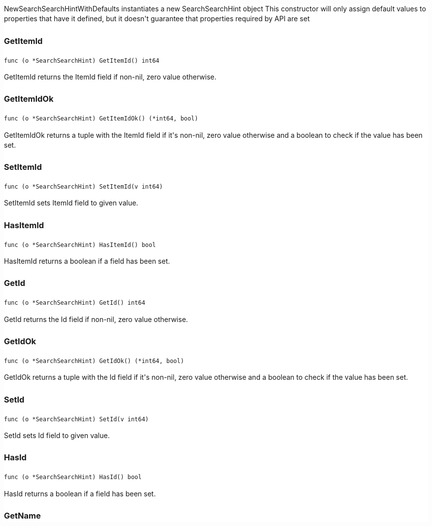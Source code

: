 NewSearchSearchHintWithDefaults instantiates a new SearchSearchHint object
This constructor will only assign default values to properties that have it defined,
but it doesn't guarantee that properties required by API are set

### GetItemId

`func (o *SearchSearchHint) GetItemId() int64`

GetItemId returns the ItemId field if non-nil, zero value otherwise.

### GetItemIdOk

`func (o *SearchSearchHint) GetItemIdOk() (*int64, bool)`

GetItemIdOk returns a tuple with the ItemId field if it's non-nil, zero value otherwise
and a boolean to check if the value has been set.

### SetItemId

`func (o *SearchSearchHint) SetItemId(v int64)`

SetItemId sets ItemId field to given value.

### HasItemId

`func (o *SearchSearchHint) HasItemId() bool`

HasItemId returns a boolean if a field has been set.

### GetId

`func (o *SearchSearchHint) GetId() int64`

GetId returns the Id field if non-nil, zero value otherwise.

### GetIdOk

`func (o *SearchSearchHint) GetIdOk() (*int64, bool)`

GetIdOk returns a tuple with the Id field if it's non-nil, zero value otherwise
and a boolean to check if the value has been set.

### SetId

`func (o *SearchSearchHint) SetId(v int64)`

SetId sets Id field to given value.

### HasId

`func (o *SearchSearchHint) HasId() bool`

HasId returns a boolean if a field has been set.

### GetName
